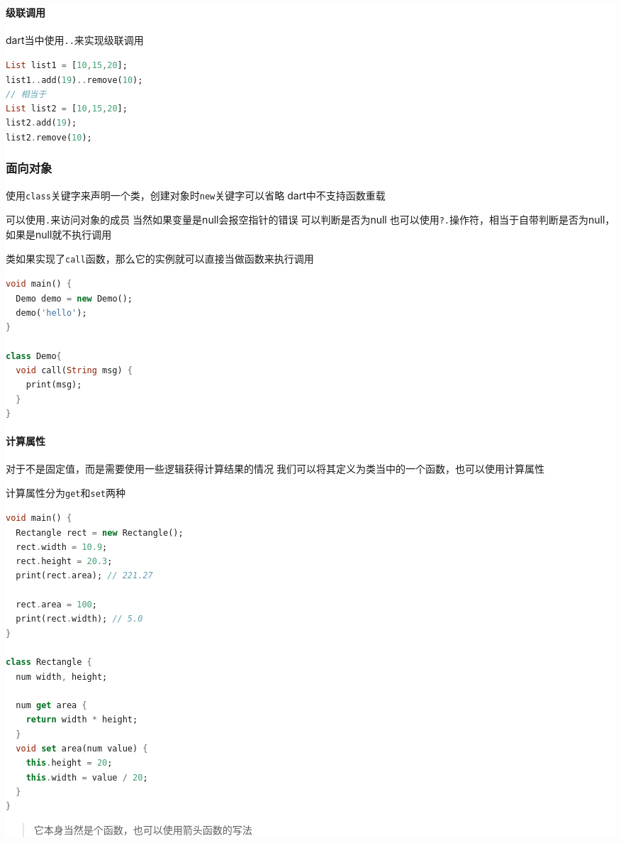 #### 级联调用
dart当中使用`..`来实现级联调用
```dart
List list1 = [10,15,20];
list1..add(19)..remove(10);
// 相当于
List list2 = [10,15,20];
list2.add(19);
list2.remove(10);
```

### 面向对象
使用`class`关键字来声明一个类，创建对象时`new`关键字可以省略
dart中不支持函数重载

可以使用`.`来访问对象的成员
当然如果变量是null会报空指针的错误
可以判断是否为null
也可以使用`?.`操作符，相当于自带判断是否为null，如果是null就不执行调用

类如果实现了`call`函数，那么它的实例就可以直接当做函数来执行调用
```dart
void main() {
  Demo demo = new Demo();
  demo('hello');
}

class Demo{
  void call(String msg) {
    print(msg);
  }
}
```
#### 计算属性
对于不是固定值，而是需要使用一些逻辑获得计算结果的情况
我们可以将其定义为类当中的一个函数，也可以使用计算属性

计算属性分为`get`和`set`两种
```dart
void main() {
  Rectangle rect = new Rectangle();
  rect.width = 10.9;
  rect.height = 20.3;
  print(rect.area); // 221.27

  rect.area = 100;
  print(rect.width); // 5.0
}

class Rectangle {
  num width, height;

  num get area {
    return width * height;
  }
  void set area(num value) {
    this.height = 20;
    this.width = value / 20;
  }
}

```
> 它本身当然是个函数，也可以使用箭头函数的写法
